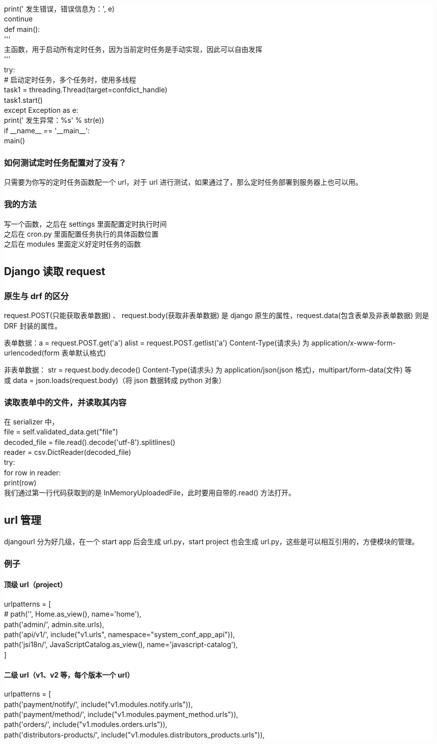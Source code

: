 print(' 发生错误，错误信息为：', e)  
continue  
def main():  
'''  
主函数，用于启动所有定时任务，因为当前定时任务是手动实现，因此可以自由发挥  
'''  
try:  
\# 启动定时任务，多个任务时，使用多线程  
task1 = threading.Thread(target=confdict_handle)  
task1.start()  
except Exception as e:  
print(' 发生异常：%s' % str(e))  
if \_\_name\_\_ == '\_\_main\_\_':  
main()
### 如何测试定时任务配置对了没有？
只需要为你写的定时任务函数配一个 url，对于 url 进行测试，如果通过了，那么定时任务部署到服务器上也可以用。
### 我的方法
写一个函数，之后在 settings 里面配置定时执行时间  
之后在 cron.py 里面配置任务执行的具体函数位置  
之后在 modules 里面定义好定时任务的函数

## Django 读取 request
### 原生与 drf 的区分
request.POST(只能获取表单数据) 、 request.body(获取非表单数据) 是 django 原生的属性，request.data(包含表单及非表单数据) 则是 DRF 封装的属性。

表单数据：a = request.POST.get('a') alist = request.POST.getlist('a') Content-Type(请求头) 为 application/x-www-form-urlencoded(form 表单默认格式)

非表单数据： str = request.body.decode() Content-Type(请求头) 为 application/json(json 格式)，multipart/form-data(文件) 等  
或 data = json.loads(request.body)（将 json 数据转成 python 对象）
### 读取表单中的文件，并读取其内容
在 serializer 中，  
file = self.validated_data.get("file")  
decoded_file = file.read().decode('utf-8').splitlines()  
reader = csv.DictReader(decoded_file)  
try:  
for row in reader:  
print(row)  
我们通过第一行代码获取到的是 InMemoryUploadedFile，此时要用自带的.read() 方法打开。
## 

## url 管理
djangourl 分为好几级，在一个 start app 后会生成 url.py，start project 也会生成 url.py，这些是可以相互引用的，方便模块的管理。
### 例子
#### 顶级 url（project）
urlpatterns = \[  
\# path('', Home.as_view(), name='home'),  
path('admin/', admin.site.urls),  
path('api/v1/', include("v1.urls", namespace="system_conf_app_api")),  
path('jsi18n/', JavaScriptCatalog.as_view(), name='javascript-catalog'),  
\]
#### 二级 url（v1、v2 等，每个版本一个 url）
urlpatterns = \[  
path('payment/notify/', include("v1.modules.notify.urls")),  
path('payment/method/', include("v1.modules.payment_method.urls")),  
path('orders/', include("v1.modules.orders.urls")),  
path('distributors-products/', include("v1.modules.distributors_products.urls")),  
